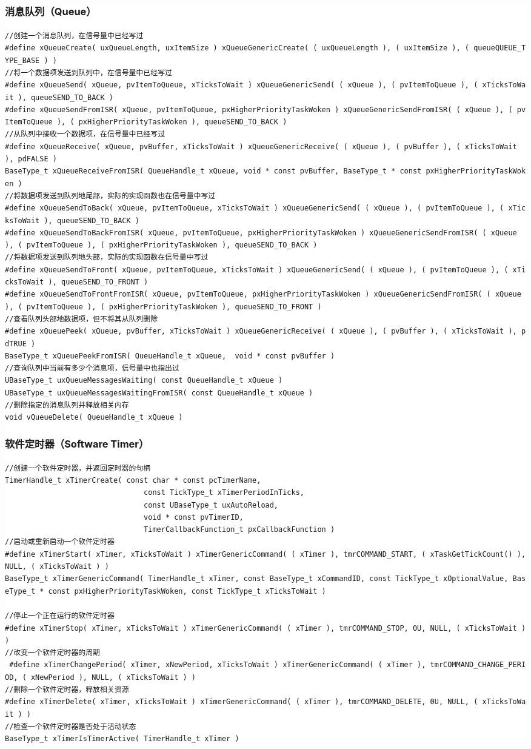 ### 消息队列（Queue）

```
//创建一个消息队列，在信号量中已经写过
#define xQueueCreate( uxQueueLength, uxItemSize ) xQueueGenericCreate( ( uxQueueLength ), ( uxItemSize ), ( queueQUEUE_TYPE_BASE ) )
//将一个数据项发送到队列中，在信号量中已经写过
#define xQueueSend( xQueue, pvItemToQueue, xTicksToWait ) xQueueGenericSend( ( xQueue ), ( pvItemToQueue ), ( xTicksToWait ), queueSEND_TO_BACK )
#define xQueueSendFromISR( xQueue, pvItemToQueue, pxHigherPriorityTaskWoken ) xQueueGenericSendFromISR( ( xQueue ), ( pvItemToQueue ), ( pxHigherPriorityTaskWoken ), queueSEND_TO_BACK )
//从队列中接收一个数据项，在信号量中已经写过
#define xQueueReceive( xQueue, pvBuffer, xTicksToWait ) xQueueGenericReceive( ( xQueue ), ( pvBuffer ), ( xTicksToWait ), pdFALSE )
BaseType_t xQueueReceiveFromISR( QueueHandle_t xQueue, void * const pvBuffer, BaseType_t * const pxHigherPriorityTaskWoken )
//将数据项发送到队列地尾部，实际的实现函数也在信号量中写过
#define xQueueSendToBack( xQueue, pvItemToQueue, xTicksToWait ) xQueueGenericSend( ( xQueue ), ( pvItemToQueue ), ( xTicksToWait ), queueSEND_TO_BACK )
#define xQueueSendToBackFromISR( xQueue, pvItemToQueue, pxHigherPriorityTaskWoken ) xQueueGenericSendFromISR( ( xQueue ), ( pvItemToQueue ), ( pxHigherPriorityTaskWoken ), queueSEND_TO_BACK )
//将数据项发送到队列地头部，实际的实现函数在信号量中写过
#define xQueueSendToFront( xQueue, pvItemToQueue, xTicksToWait ) xQueueGenericSend( ( xQueue ), ( pvItemToQueue ), ( xTicksToWait ), queueSEND_TO_FRONT )
#define xQueueSendToFrontFromISR( xQueue, pvItemToQueue, pxHigherPriorityTaskWoken ) xQueueGenericSendFromISR( ( xQueue ), ( pvItemToQueue ), ( pxHigherPriorityTaskWoken ), queueSEND_TO_FRONT )
//查看队列头部地数据项，但不将其从队列删除
#define xQueuePeek( xQueue, pvBuffer, xTicksToWait ) xQueueGenericReceive( ( xQueue ), ( pvBuffer ), ( xTicksToWait ), pdTRUE )
BaseType_t xQueuePeekFromISR( QueueHandle_t xQueue,  void * const pvBuffer )
//查询队列中当前有多少个消息项，信号量中也指出过
UBaseType_t uxQueueMessagesWaiting( const QueueHandle_t xQueue )
UBaseType_t uxQueueMessagesWaitingFromISR( const QueueHandle_t xQueue )
//删除指定的消息队列并释放相关内存
void vQueueDelete( QueueHandle_t xQueue )
```

### 软件定时器（Software Timer）

```
//创建一个软件定时器，并返回定时器的句柄
TimerHandle_t xTimerCreate(	const char * const pcTimerName,
								const TickType_t xTimerPeriodInTicks,
								const UBaseType_t uxAutoReload,
								void * const pvTimerID,
								TimerCallbackFunction_t pxCallbackFunction )
//启动或重新启动一个软件定时器
#define xTimerStart( xTimer, xTicksToWait ) xTimerGenericCommand( ( xTimer ), tmrCOMMAND_START, ( xTaskGetTickCount() ), NULL, ( xTicksToWait ) )
BaseType_t xTimerGenericCommand( TimerHandle_t xTimer, const BaseType_t xCommandID, const TickType_t xOptionalValue, BaseType_t * const pxHigherPriorityTaskWoken, const TickType_t xTicksToWait )

//停止一个正在运行的软件定时器
#define xTimerStop( xTimer, xTicksToWait ) xTimerGenericCommand( ( xTimer ), tmrCOMMAND_STOP, 0U, NULL, ( xTicksToWait ) )
//改变一个软件定时器的周期
 #define xTimerChangePeriod( xTimer, xNewPeriod, xTicksToWait ) xTimerGenericCommand( ( xTimer ), tmrCOMMAND_CHANGE_PERIOD, ( xNewPeriod ), NULL, ( xTicksToWait ) )
//删除一个软件定时器，释放相关资源
#define xTimerDelete( xTimer, xTicksToWait ) xTimerGenericCommand( ( xTimer ), tmrCOMMAND_DELETE, 0U, NULL, ( xTicksToWait ) )
//检查一个软件定时器是否处于活动状态
BaseType_t xTimerIsTimerActive( TimerHandle_t xTimer )
```